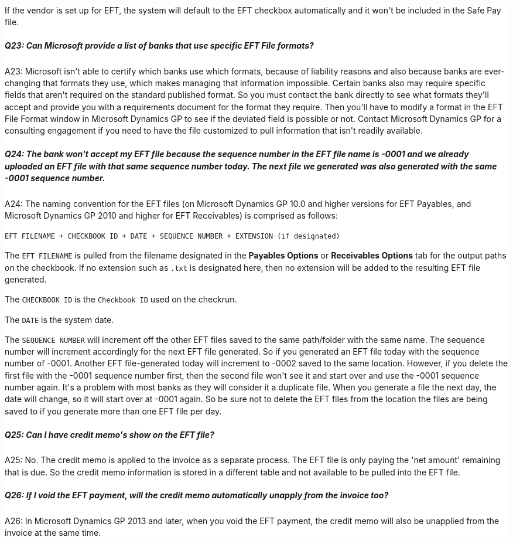 If the vendor is set up for EFT, the system will default to the EFT checkbox automatically and it won't be included in the Safe Pay file.

##### Q23: Can Microsoft provide a list of banks that use specific EFT File formats?

A23: Microsoft isn't able to certify which banks use which formats, because of liability reasons and also because banks are ever-changing that formats they use, which makes managing that information impossible. Certain banks also may require specific fields that aren't required on the standard published format. So you must contact the bank directly to see what formats they'll accept and provide you with a requirements document for the format they require. Then you'll have to modify a format in the EFT File Format window in Microsoft Dynamics GP to see if the deviated field is possible or not. Contact Microsoft Dynamics GP for a consulting engagement if you need to have the file customized to pull information that isn't readily available.

##### Q24: The bank won't accept my EFT file because the sequence number in the EFT file name is -0001 and we already uploaded an EFT file with that same sequence number today. The next file we generated was also generated with the same -0001 sequence number.

A24: The naming convention for the EFT files (on Microsoft Dynamics GP 10.0 and higher versions for EFT Payables, and Microsoft Dynamics GP 2010 and higher for EFT Receivables) is comprised as follows:

`EFT FILENAME + CHECKBOOK ID + DATE + SEQUENCE NUMBER + EXTENSION (if designated)`

The `EFT FILENAME` is pulled from the filename designated in the **Payables Options** or **Receivables Options** tab for the output paths on the checkbook. If no extension such as `.txt` is designated here, then no extension will be added to the resulting EFT file generated.

The `CHECKBOOK ID` is the `Checkbook ID` used on the checkrun.

The `DATE` is the system date.

The `SEQUENCE NUMBER` will increment off the other EFT files saved to the same path/folder with the same name. The sequence number will increment accordingly for the next EFT file generated. So if you generated an EFT file today with the sequence number of -0001. Another EFT file-generated today will increment to -0002 saved to the same location. However, if you delete the first file with the -0001 sequence number first, then the second file won't see it and start over and use the -0001 sequence number again. It's a problem with most banks as they will consider it a duplicate file. When you generate a file the next day, the date will change, so it will start over at -0001 again. So be sure not to delete the EFT files from the location the files are being saved to if you generate more than one EFT file per day.

##### Q25: Can I have credit memo's show on the EFT file?

A25: No. The credit memo is applied to the invoice as a separate process. The EFT file is only paying the 'net amount' remaining that is due. So the credit memo information is stored in a different table and not available to be pulled into the EFT file.

##### Q26: If I void the EFT payment, will the credit memo automatically unapply from the invoice too?

A26: In Microsoft Dynamics GP 2013 and later, when you void the EFT payment, the credit memo will also be unapplied from the invoice at the same time.
